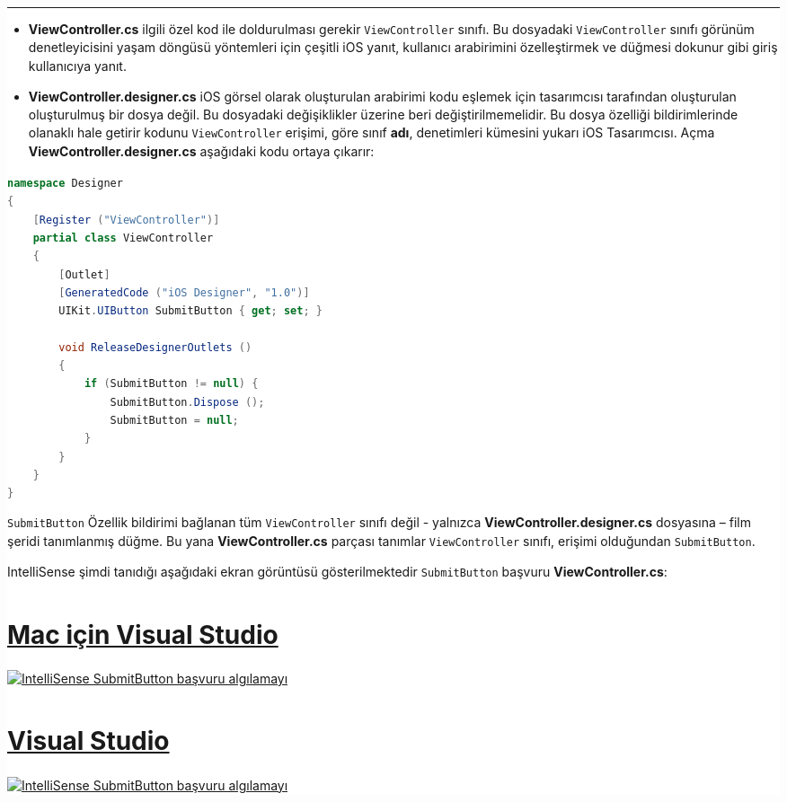 -----

- **ViewController.cs** ilgili özel kod ile doldurulması gerekir `ViewController` sınıfı. Bu dosyadaki `ViewController` sınıfı görünüm denetleyicisini yaşam döngüsü yöntemleri için çeşitli iOS yanıt, kullanıcı arabirimini özelleştirmek ve düğmesi dokunur gibi giriş kullanıcıya yanıt.

- **ViewController.designer.cs** iOS görsel olarak oluşturulan arabirimi kodu eşlemek için tasarımcısı tarafından oluşturulan oluşturulmuş bir dosya değil. Bu dosyadaki değişiklikler üzerine beri değiştirilmemelidir. Bu dosya özelliği bildirimlerinde olanaklı hale getirir kodunu `ViewController` erişimi, göre sınıf **adı**, denetimleri kümesini yukarı iOS Tasarımcısı. Açma **ViewController.designer.cs** aşağıdaki kodu ortaya çıkarır:

```csharp
namespace Designer
{
    [Register ("ViewController")]
    partial class ViewController
    {
        [Outlet]
        [GeneratedCode ("iOS Designer", "1.0")]
        UIKit.UIButton SubmitButton { get; set; }

        void ReleaseDesignerOutlets ()
        {
            if (SubmitButton != null) {
                SubmitButton.Dispose ();
                SubmitButton = null;
            }
        }
    }
}
```

`SubmitButton` Özellik bildirimi bağlanan tüm `ViewController` sınıfı değil - yalnızca **ViewController.designer.cs** dosyasına – film şeridi tanımlanmış düğme. Bu yana **ViewController.cs** parçası tanımlar `ViewController` sınıfı, erişimi olduğundan `SubmitButton`.

IntelliSense şimdi tanıdığı aşağıdaki ekran görüntüsü gösterilmektedir `SubmitButton` başvuru **ViewController.cs**:

# <a name="visual-studio-for-mactabvsmac"></a>[Mac için Visual Studio](#tab/vsmac)

[![IntelliSense SubmitButton başvuru algılamayı](introduction-images/6-submitbuttonintellisense-vsmac.png "SubmitButton başvuru algılamayı IntelliSense")](introduction-images/6-submitbuttonintellisense-vsmac-large.png#lightbox)

# <a name="visual-studiotabvswin"></a>[Visual Studio](#tab/vswin)

[![IntelliSense SubmitButton başvuru algılamayı](introduction-images/6-submitbuttonintellisense-vs.png "SubmitButton başvuru algılamayı IntelliSense")](introduction-images/6-submitbuttonintellisense-vs-large.png#lightbox)
